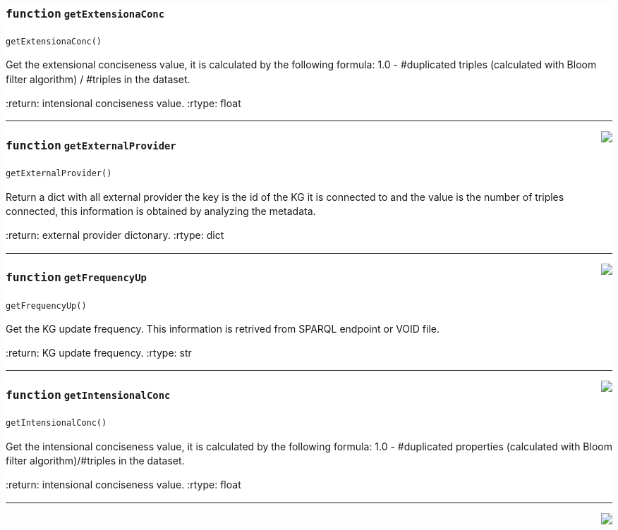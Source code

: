 ### <kbd>function</kbd> `getExtensionaConc`

```python
getExtensionaConc()
```

Get the extensional conciseness value, it is calculated by the following formula: 1.0 - #duplicated triples (calculated with Bloom filter algorithm) / #triples in the dataset. 

:return: intensional conciseness value. :rtype: float 

---

<a href="..\kgheartbeat\knowledge_graph.py#L254"><img align="right" style="float:right;" src="https://img.shields.io/badge/-source-cccccc?style=flat-square"></a>

### <kbd>function</kbd> `getExternalProvider`

```python
getExternalProvider()
```

Return a dict with all external provider the key is the id of the KG it is connected to and the value is the number of triples connected, this information is obtained by analyzing the metadata. 

:return: external provider dictonary. :rtype: dict 

---

<a href="..\kgheartbeat\knowledge_graph.py#L1204"><img align="right" style="float:right;" src="https://img.shields.io/badge/-source-cccccc?style=flat-square"></a>

### <kbd>function</kbd> `getFrequencyUp`

```python
getFrequencyUp()
```

Get the KG update frequency. This information is retrived from SPARQL endpoint or VOID file. 

:return: KG update frequency. :rtype: str 

---

<a href="..\kgheartbeat\knowledge_graph.py#L755"><img align="right" style="float:right;" src="https://img.shields.io/badge/-source-cccccc?style=flat-square"></a>

### <kbd>function</kbd> `getIntensionalConc`

```python
getIntensionalConc()
```

Get the intensional conciseness value, it is calculated by the following formula: 1.0 - #duplicated properties (calculated with Bloom filter algorithm)/#triples in the dataset. 

:return: intensional conciseness value. :rtype: float 

---

<a href="..\kgheartbeat\knowledge_graph.py#L1229"><img align="right" style="float:right;" src="https://img.shields.io/badge/-source-cccccc?style=flat-square"></a>
